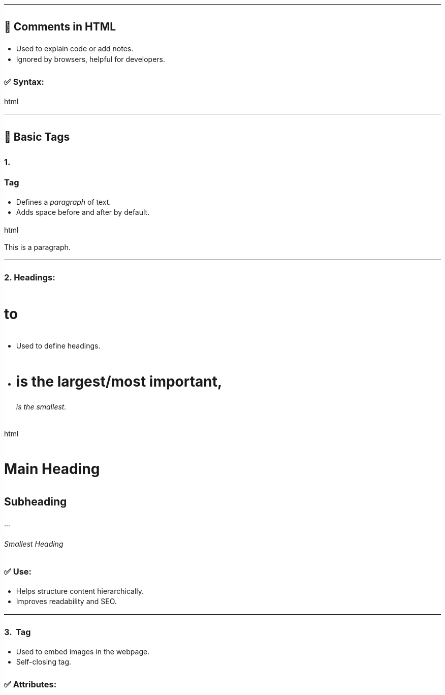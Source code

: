 
---

## 🔹 Comments in HTML

* Used to explain code or add notes.
* Ignored by browsers, helpful for developers.

### ✅ Syntax:

html





---

## 🔹 Basic Tags

### 1. <p> Tag

* Defines a *paragraph* of text.
* Adds space before and after by default.

html
<p>This is a paragraph.</p>


---

### 2. Headings: <h1> to <h6>

* Used to define headings.
* <h1> is the largest/most important, <h6> is the smallest.

html
<h1>Main Heading</h1>
<h2>Subheading</h2>
...
<h6>Smallest Heading</h6>


### ✅ Use:

* Helps structure content hierarchically.
* Improves readability and SEO.

---

### 3. <img> Tag

* Used to embed images in the webpage.
* Self-closing tag.

### ✅ Attributes:
